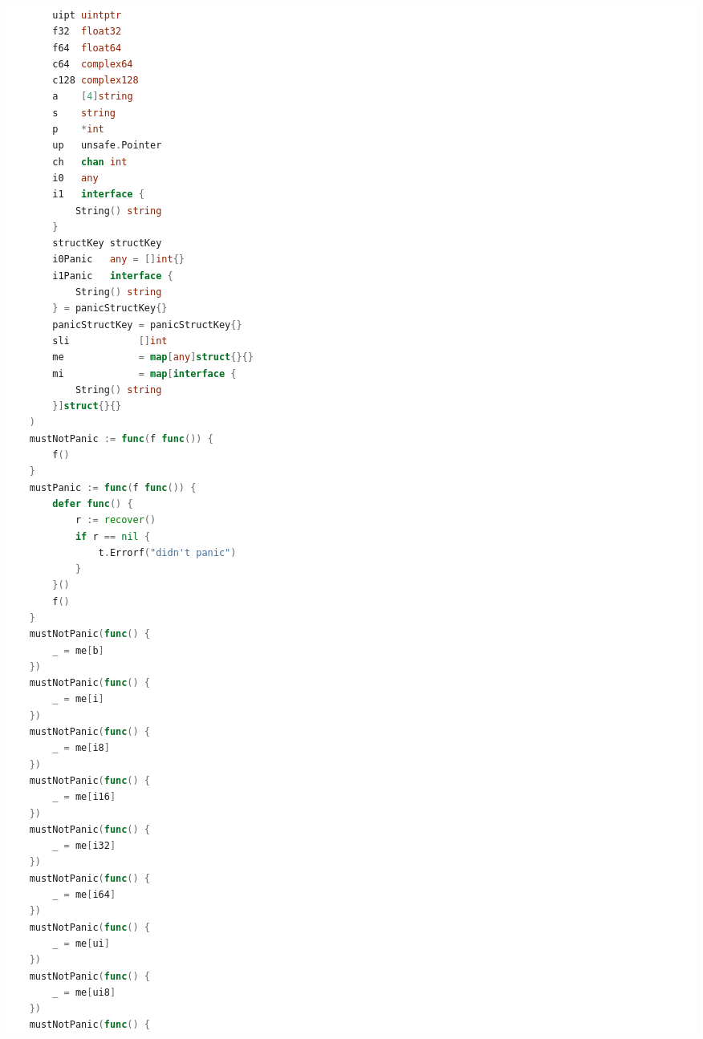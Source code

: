```go
		uipt uintptr
		f32  float32
		f64  float64
		c64  complex64
		c128 complex128
		a    [4]string
		s    string
		p    *int
		up   unsafe.Pointer
		ch   chan int
		i0   any
		i1   interface {
			String() string
		}
		structKey structKey
		i0Panic   any = []int{}
		i1Panic   interface {
			String() string
		} = panicStructKey{}
		panicStructKey = panicStructKey{}
		sli            []int
		me             = map[any]struct{}{}
		mi             = map[interface {
			String() string
		}]struct{}{}
	)
	mustNotPanic := func(f func()) {
		f()
	}
	mustPanic := func(f func()) {
		defer func() {
			r := recover()
			if r == nil {
				t.Errorf("didn't panic")
			}
		}()
		f()
	}
	mustNotPanic(func() {
		_ = me[b]
	})
	mustNotPanic(func() {
		_ = me[i]
	})
	mustNotPanic(func() {
		_ = me[i8]
	})
	mustNotPanic(func() {
		_ = me[i16]
	})
	mustNotPanic(func() {
		_ = me[i32]
	})
	mustNotPanic(func() {
		_ = me[i64]
	})
	mustNotPanic(func() {
		_ = me[ui]
	})
	mustNotPanic(func() {
		_ = me[ui8]
	})
	mustNotPanic(func() {
```